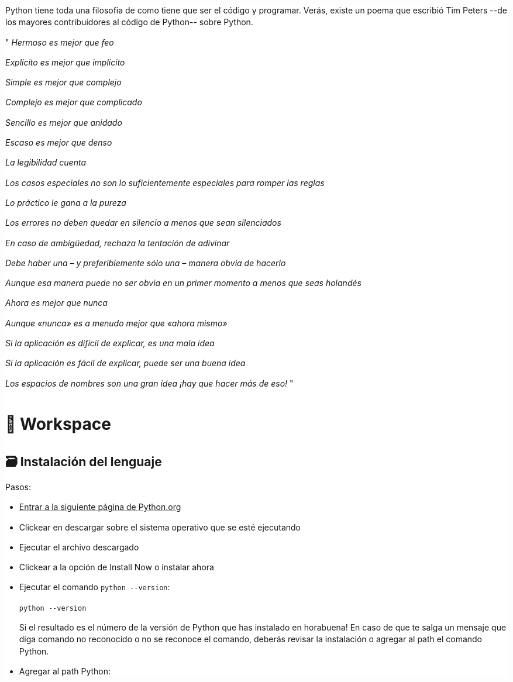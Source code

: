 Python tiene toda una filosofía de como tiene que ser el código y programar. Verás, existe un poema que escribió Tim Peters --de los mayores contribuidores al código de Python-- sobre Python.

"
*Hermoso es mejor que feo*

*Explícito es mejor que implícito*

*Simple es mejor que complejo*

*Complejo es mejor que complicado*

*Sencillo es mejor que anidado*

*Escaso es mejor que denso*

*La legibilidad cuenta*

*Los casos especiales no son lo suficientemente especiales para romper las reglas*

*Lo práctico le gana a la pureza*

*Los errores no deben quedar en silencio a menos que sean silenciados*

*En caso de ambigüedad, rechaza la tentación de adivinar*

*Debe haber una – y preferiblemente sólo una – manera obvia de hacerlo*

*Aunque esa manera puede no ser obvia en un primer momento a menos que seas holandés*

*Ahora es mejor que nunca*

*Aunque «nunca» es a menudo mejor que «ahora mismo»*

*Si la aplicación es difícil de explicar, es una mala idea*

*Si la aplicación es fácil de explicar, puede ser una buena idea*

*Los espacios de nombres son una gran idea ¡hay que hacer más de eso!* "

# 💾 **Workspace**

## 🗃️ Instalación del lenguaje
Pasos:
* [Entrar a la siguiente página de Python.org](https://www.python.org/downloads/)
* Clickear en descargar sobre el sistema operativo que se esté ejecutando
* Ejecutar el archivo descargado
* Clickear a la opción de Install Now o instalar ahora
* Ejecutar el comando `python --version`:
  
    ```shell
    python --version
    ```
    Si el resultado es el número de la versión de Python que has instalado en horabuena! En caso de que te salga un mensaje que diga comando no reconocido o no se reconoce el comando, deberás revisar la instalación o agregar al path el comando Python. 
* Agregar al path Python:
  